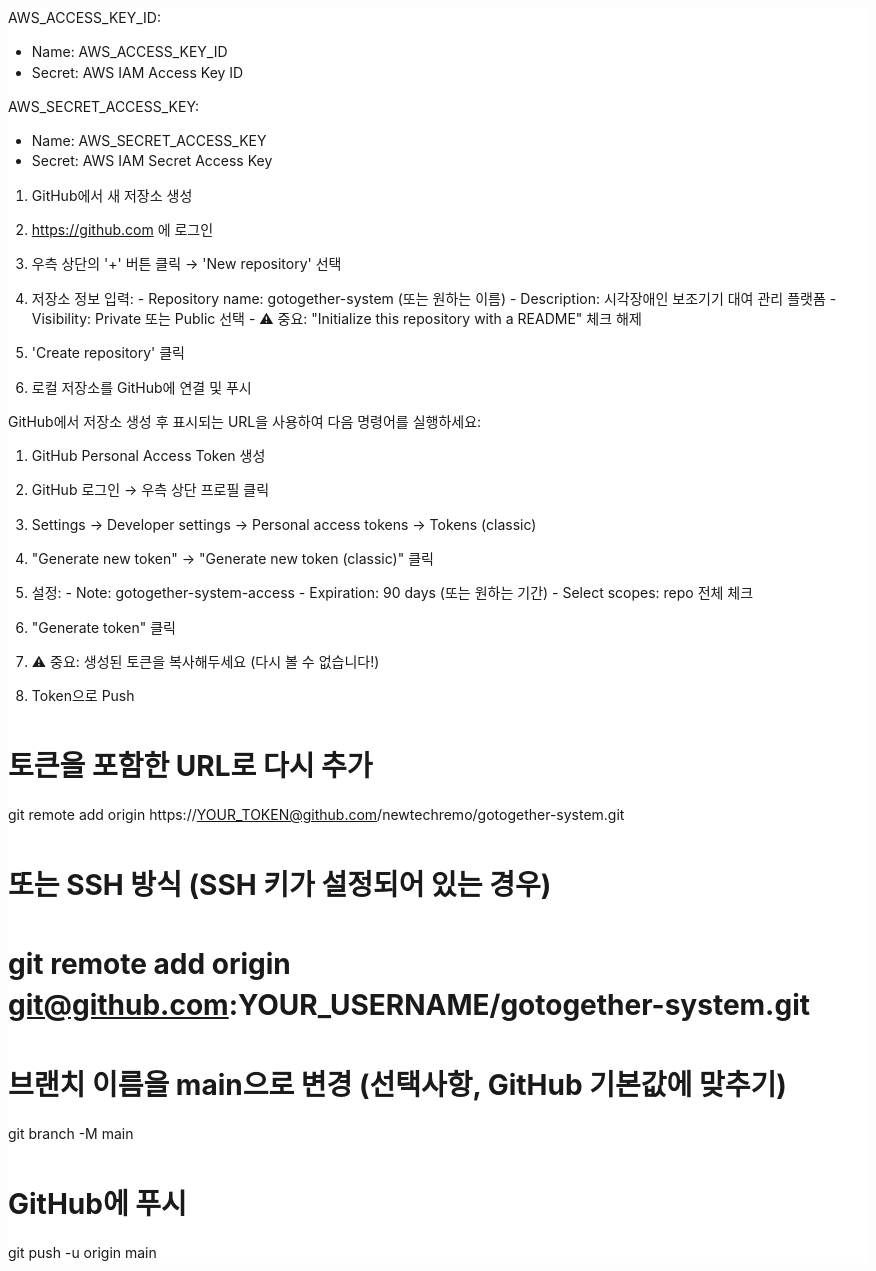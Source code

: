   AWS_ACCESS_KEY_ID:
  - Name: AWS_ACCESS_KEY_ID
  - Secret: AWS IAM Access Key ID

  AWS_SECRET_ACCESS_KEY:
  - Name: AWS_SECRET_ACCESS_KEY
  - Secret: AWS IAM Secret Access Key



  1. GitHub에서 새 저장소 생성

  1. https://github.com 에 로그인
  2. 우측 상단의 '+' 버튼 클릭 → 'New repository' 선택
  3. 저장소 정보 입력:
    - Repository name: gotogether-system (또는 원하는 이름)
    - Description: 시각장애인 보조기기 대여 관리 플랫폼
    - Visibility: Private 또는 Public 선택
    - ⚠️ 중요: "Initialize this repository with a README" 체크 해제
  4. 'Create repository' 클릭

  2. 로컬 저장소를 GitHub에 연결 및 푸시

  GitHub에서 저장소 생성 후 표시되는 URL을 사용하여 다음 명령어를 실행하세요:


  1. GitHub Personal Access Token 생성

  1. GitHub 로그인 → 우측 상단 프로필 클릭
  2. Settings → Developer settings → Personal access tokens → Tokens (classic)
  3. "Generate new token" → "Generate new token (classic)" 클릭
  4. 설정:
    - Note: gotogether-system-access
    - Expiration: 90 days (또는 원하는 기간)
    - Select scopes: repo 전체 체크
  5. "Generate token" 클릭
  6. ⚠️ 중요: 생성된 토큰을 복사해두세요 (다시 볼 수 없습니다!)

  2. Token으로 Push

  # 토큰을 포함한 URL로 다시 추가
  git remote add origin https://YOUR_TOKEN@github.com/newtechremo/gotogether-system.git


  # 또는 SSH 방식 (SSH 키가 설정되어 있는 경우)
  # git remote add origin git@github.com:YOUR_USERNAME/gotogether-system.git

  # 브랜치 이름을 main으로 변경 (선택사항, GitHub 기본값에 맞추기)
  git branch -M main

  # GitHub에 푸시
  git push -u origin main
